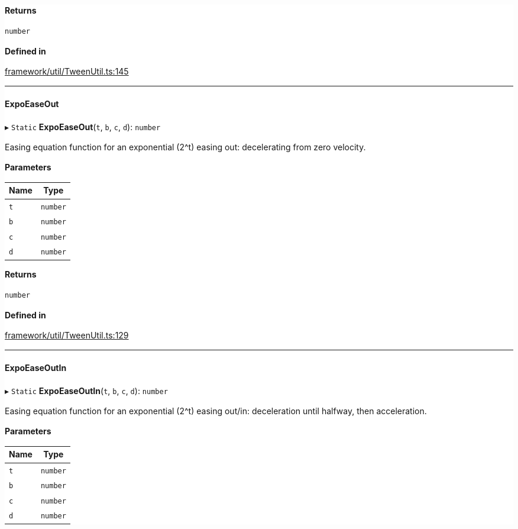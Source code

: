 **Returns**

`number`

**Defined in**

[framework/util/TweenUtil.ts:145](https://github.com/meta4d-me/meta4d-engine/blob/cf6bfe6/src/framework/util/TweenUtil.ts#L145)

***

#### ExpoEaseOut

▸ `Static` **ExpoEaseOut**(`t`, `b`, `c`, `d`): `number`

Easing equation function for an exponential (2^t) easing out: decelerating from zero velocity.

**Parameters**

| Name | Type     |
| ---- | -------- |
| `t`  | `number` |
| `b`  | `number` |
| `c`  | `number` |
| `d`  | `number` |

**Returns**

`number`

**Defined in**

[framework/util/TweenUtil.ts:129](https://github.com/meta4d-me/meta4d-engine/blob/cf6bfe6/src/framework/util/TweenUtil.ts#L129)

***

#### ExpoEaseOutIn

▸ `Static` **ExpoEaseOutIn**(`t`, `b`, `c`, `d`): `number`

Easing equation function for an exponential (2^t) easing out/in: deceleration until halfway, then acceleration.

**Parameters**

| Name | Type     |
| ---- | -------- |
| `t`  | `number` |
| `b`  | `number` |
| `c`  | `number` |
| `d`  | `number` |
